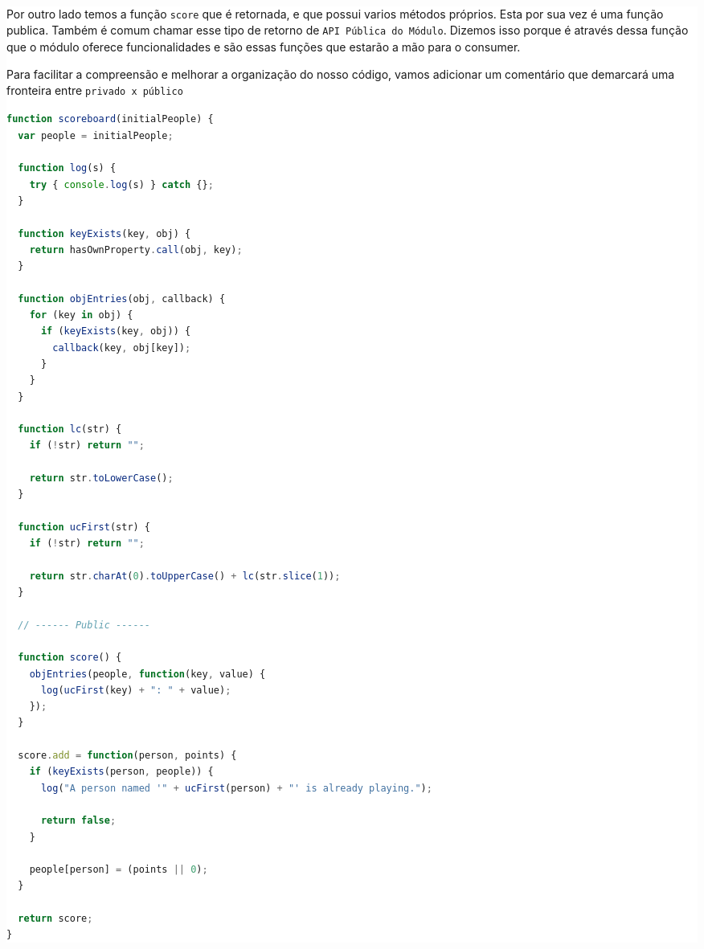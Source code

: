 Por outro lado temos a função `score` que é retornada, e que possui varios métodos próprios. Esta por sua vez é uma função publica. Também é comum chamar esse tipo de retorno de `API Pública do Módulo`. Dizemos isso porque é através dessa função que o módulo oferece funcionalidades e são essas funções que estarão a mão para o consumer.

Para facilitar a compreensão e melhorar a organização do nosso código, vamos adicionar um comentário que demarcará uma fronteira entre `privado x público`

```js
function scoreboard(initialPeople) {
  var people = initialPeople;

  function log(s) {
    try { console.log(s) } catch {};
  }

  function keyExists(key, obj) {
    return hasOwnProperty.call(obj, key);
  }

  function objEntries(obj, callback) {
    for (key in obj) {
      if (keyExists(key, obj)) {
        callback(key, obj[key]);
      }
    }
  }

  function lc(str) {
    if (!str) return "";
    
    return str.toLowerCase();
  }

  function ucFirst(str) {
    if (!str) return "";

    return str.charAt(0).toUpperCase() + lc(str.slice(1));
  }

  // ------ Public ------

  function score() {
    objEntries(people, function(key, value) {
      log(ucFirst(key) + ": " + value);
    });
  }

  score.add = function(person, points) {
    if (keyExists(person, people)) {
      log("A person named '" + ucFirst(person) + "' is already playing.");

      return false;
    }

    people[person] = (points || 0);    
  }

  return score;
}
```
